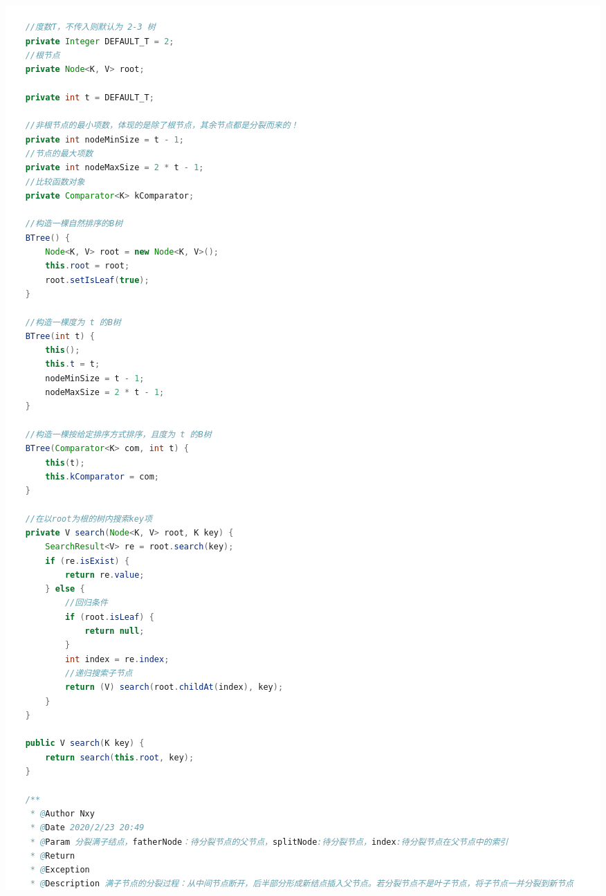 ```java

    //度数T，不传入则默认为 2-3 树
    private Integer DEFAULT_T = 2;
    //根节点
    private Node<K, V> root;

    private int t = DEFAULT_T;

    //非根节点的最小项数，体现的是除了根节点，其余节点都是分裂而来的！
    private int nodeMinSize = t - 1;
    //节点的最大项数
    private int nodeMaxSize = 2 * t - 1;
    //比较函数对象
    private Comparator<K> kComparator;

    //构造一棵自然排序的B树
    BTree() {
        Node<K, V> root = new Node<K, V>();
        this.root = root;
        root.setIsLeaf(true);
    }

    //构造一棵度为 t 的B树
    BTree(int t) {
        this();
        this.t = t;
        nodeMinSize = t - 1;
        nodeMaxSize = 2 * t - 1;
    }

    //构造一棵按给定排序方式排序，且度为 t 的B树
    BTree(Comparator<K> com, int t) {
        this(t);
        this.kComparator = com;
    }

    //在以root为根的树内搜索key项
    private V search(Node<K, V> root, K key) {
        SearchResult<V> re = root.search(key);
        if (re.isExist) {
            return re.value;
        } else {
            //回归条件
            if (root.isLeaf) {
                return null;
            }
            int index = re.index;
            //递归搜索子节点
            return (V) search(root.childAt(index), key);
        }
    }

    public V search(K key) {
        return search(this.root, key);
    }

    /**
     * @Author Nxy
     * @Date 2020/2/23 20:49
     * @Param 分裂满子结点，fatherNode：待分裂节点的父节点，splitNode:待分裂节点，index:待分裂节点在父节点中的索引
     * @Return
     * @Exception
     * @Description 满子节点的分裂过程：从中间节点断开，后半部分形成新结点插入父节点。若分裂节点不是叶子节点，将子节点一并分裂到新节点
```